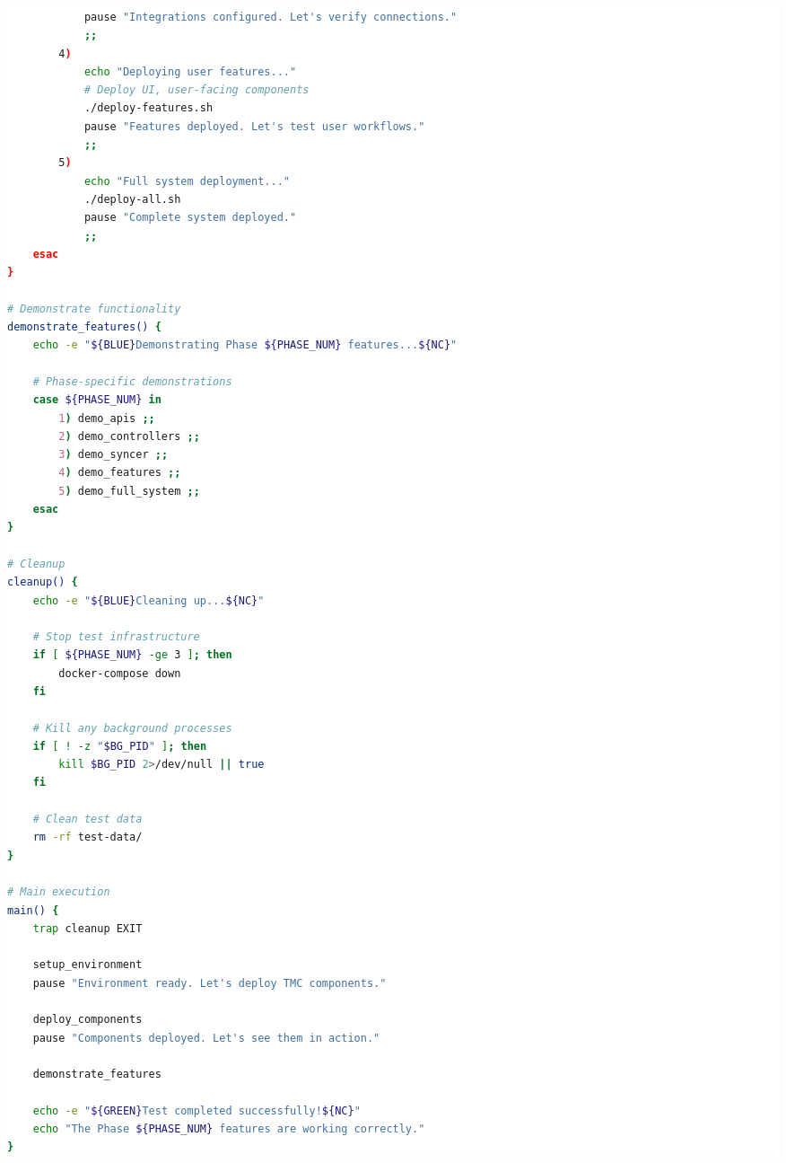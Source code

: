 ```bash
            pause "Integrations configured. Let's verify connections."
            ;;
        4)
            echo "Deploying user features..."
            # Deploy UI, user-facing components
            ./deploy-features.sh
            pause "Features deployed. Let's test user workflows."
            ;;
        5)
            echo "Full system deployment..."
            ./deploy-all.sh
            pause "Complete system deployed."
            ;;
    esac
}

# Demonstrate functionality
demonstrate_features() {
    echo -e "${BLUE}Demonstrating Phase ${PHASE_NUM} features...${NC}"
    
    # Phase-specific demonstrations
    case ${PHASE_NUM} in
        1) demo_apis ;;
        2) demo_controllers ;;
        3) demo_syncer ;;
        4) demo_features ;;
        5) demo_full_system ;;
    esac
}

# Cleanup
cleanup() {
    echo -e "${BLUE}Cleaning up...${NC}"
    
    # Stop test infrastructure
    if [ ${PHASE_NUM} -ge 3 ]; then
        docker-compose down
    fi
    
    # Kill any background processes
    if [ ! -z "$BG_PID" ]; then
        kill $BG_PID 2>/dev/null || true
    fi
    
    # Clean test data
    rm -rf test-data/
}

# Main execution
main() {
    trap cleanup EXIT
    
    setup_environment
    pause "Environment ready. Let's deploy TMC components."
    
    deploy_components
    pause "Components deployed. Let's see them in action."
    
    demonstrate_features
    
    echo -e "${GREEN}Test completed successfully!${NC}"
    echo "The Phase ${PHASE_NUM} features are working correctly."
}
```